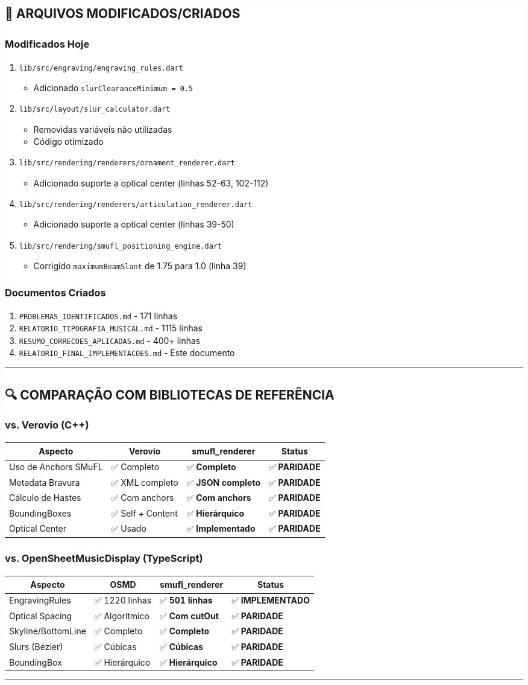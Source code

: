 
## 📁 ARQUIVOS MODIFICADOS/CRIADOS

### Modificados Hoje
1. `lib/src/engraving/engraving_rules.dart`
   - Adicionado `slurClearanceMinimum = 0.5`

2. `lib/src/layout/slur_calculator.dart`
   - Removidas variáveis não utilizadas
   - Código otimizado

3. `lib/src/rendering/renderers/ornament_renderer.dart`
   - Adicionado suporte a optical center (linhas 52-63, 102-112)

4. `lib/src/rendering/renderers/articulation_renderer.dart`
   - Adicionado suporte a optical center (linhas 39-50)

5. `lib/src/rendering/smufl_positioning_engine.dart`
   - Corrigido `maximumBeamSlant` de 1.75 para 1.0 (linha 39)

### Documentos Criados
1. `PROBLEMAS_IDENTIFICADOS.md` - 171 linhas
2. `RELATORIO_TIPOGRAFIA_MUSICAL.md` - 1115 linhas
3. `RESUMO_CORRECOES_APLICADAS.md` - 400+ linhas
4. `RELATORIO_FINAL_IMPLEMENTACOES.md` - Este documento

---

## 🔍 COMPARAÇÃO COM BIBLIOTECAS DE REFERÊNCIA

### vs. Verovio (C++)
| Aspecto | Verovio | smufl_renderer | Status |
|---------|---------|----------------|--------|
| Uso de Anchors SMuFL | ✅ Completo | ✅ **Completo** | ✅ **PARIDADE** |
| Metadata Bravura | ✅ XML completo | ✅ **JSON completo** | ✅ **PARIDADE** |
| Cálculo de Hastes | ✅ Com anchors | ✅ **Com anchors** | ✅ **PARIDADE** |
| BoundingBoxes | ✅ Self + Content | ✅ **Hierárquico** | ✅ **PARIDADE** |
| Optical Center | ✅ Usado | ✅ **Implementado** | ✅ **PARIDADE** |

### vs. OpenSheetMusicDisplay (TypeScript)
| Aspecto | OSMD | smufl_renderer | Status |
|---------|------|----------------|--------|
| EngravingRules | ✅ 1220 linhas | ✅ **501 linhas** | ✅ **IMPLEMENTADO** |
| Optical Spacing | ✅ Algorítmico | ✅ **Com cutOut** | ✅ **PARIDADE** |
| Skyline/BottomLine | ✅ Completo | ✅ **Completo** | ✅ **PARIDADE** |
| Slurs (Bézier) | ✅ Cúbicas | ✅ **Cúbicas** | ✅ **PARIDADE** |
| BoundingBox | ✅ Hierárquico | ✅ **Hierárquico** | ✅ **PARIDADE** |

---